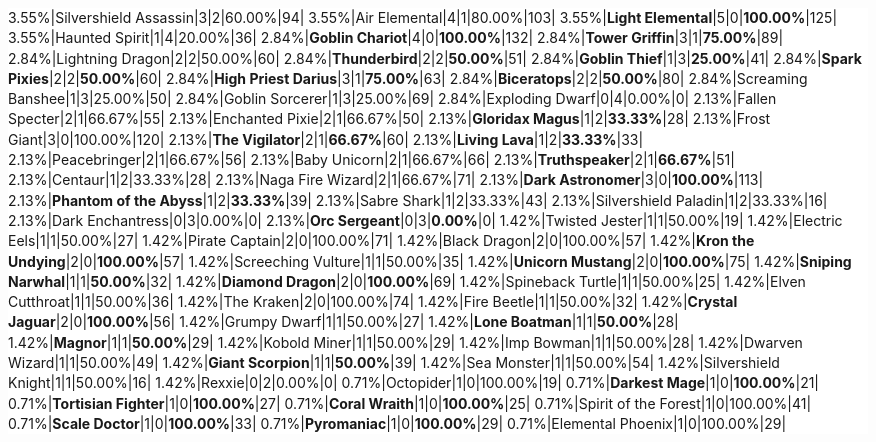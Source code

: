 3.55%|Silvershield Assassin|3|2|60.00%|94|
3.55%|Air Elemental|4|1|80.00%|103|
3.55%|**Light Elemental**|5|0|**100.00%**|125|
3.55%|Haunted Spirit|1|4|20.00%|36|
2.84%|**Goblin Chariot**|4|0|**100.00%**|132|
2.84%|**Tower Griffin**|3|1|**75.00%**|89|
2.84%|Lightning Dragon|2|2|50.00%|60|
2.84%|**Thunderbird**|2|2|**50.00%**|51|
2.84%|**Goblin Thief**|1|3|**25.00%**|41|
2.84%|**Spark Pixies**|2|2|**50.00%**|60|
2.84%|**High Priest Darius**|3|1|**75.00%**|63|
2.84%|**Biceratops**|2|2|**50.00%**|80|
2.84%|Screaming Banshee|1|3|25.00%|50|
2.84%|Goblin Sorcerer|1|3|25.00%|69|
2.84%|Exploding Dwarf|0|4|0.00%|0|
2.13%|Fallen Specter|2|1|66.67%|55|
2.13%|Enchanted Pixie|2|1|66.67%|50|
2.13%|**Gloridax Magus**|1|2|**33.33%**|28|
2.13%|Frost Giant|3|0|100.00%|120|
2.13%|**The Vigilator**|2|1|**66.67%**|60|
2.13%|**Living Lava**|1|2|**33.33%**|33|
2.13%|Peacebringer|2|1|66.67%|56|
2.13%|Baby Unicorn|2|1|66.67%|66|
2.13%|**Truthspeaker**|2|1|**66.67%**|51|
2.13%|Centaur|1|2|33.33%|28|
2.13%|Naga Fire Wizard|2|1|66.67%|71|
2.13%|**Dark Astronomer**|3|0|**100.00%**|113|
2.13%|**Phantom of the Abyss**|1|2|**33.33%**|39|
2.13%|Sabre Shark|1|2|33.33%|43|
2.13%|Silvershield Paladin|1|2|33.33%|16|
2.13%|Dark Enchantress|0|3|0.00%|0|
2.13%|**Orc Sergeant**|0|3|**0.00%**|0|
1.42%|Twisted Jester|1|1|50.00%|19|
1.42%|Electric Eels|1|1|50.00%|27|
1.42%|Pirate Captain|2|0|100.00%|71|
1.42%|Black Dragon|2|0|100.00%|57|
1.42%|**Kron the Undying**|2|0|**100.00%**|57|
1.42%|Screeching Vulture|1|1|50.00%|35|
1.42%|**Unicorn Mustang**|2|0|**100.00%**|75|
1.42%|**Sniping Narwhal**|1|1|**50.00%**|32|
1.42%|**Diamond Dragon**|2|0|**100.00%**|69|
1.42%|Spineback Turtle|1|1|50.00%|25|
1.42%|Elven Cutthroat|1|1|50.00%|36|
1.42%|The Kraken|2|0|100.00%|74|
1.42%|Fire Beetle|1|1|50.00%|32|
1.42%|**Crystal Jaguar**|2|0|**100.00%**|56|
1.42%|Grumpy Dwarf|1|1|50.00%|27|
1.42%|**Lone Boatman**|1|1|**50.00%**|28|
1.42%|**Magnor**|1|1|**50.00%**|29|
1.42%|Kobold Miner|1|1|50.00%|29|
1.42%|Imp Bowman|1|1|50.00%|28|
1.42%|Dwarven Wizard|1|1|50.00%|49|
1.42%|**Giant Scorpion**|1|1|**50.00%**|39|
1.42%|Sea Monster|1|1|50.00%|54|
1.42%|Silvershield Knight|1|1|50.00%|16|
1.42%|Rexxie|0|2|0.00%|0|
0.71%|Octopider|1|0|100.00%|19|
0.71%|**Darkest Mage**|1|0|**100.00%**|21|
0.71%|**Tortisian Fighter**|1|0|**100.00%**|27|
0.71%|**Coral Wraith**|1|0|**100.00%**|25|
0.71%|Spirit of the Forest|1|0|100.00%|41|
0.71%|**Scale Doctor**|1|0|**100.00%**|33|
0.71%|**Pyromaniac**|1|0|**100.00%**|29|
0.71%|Elemental Phoenix|1|0|100.00%|29|